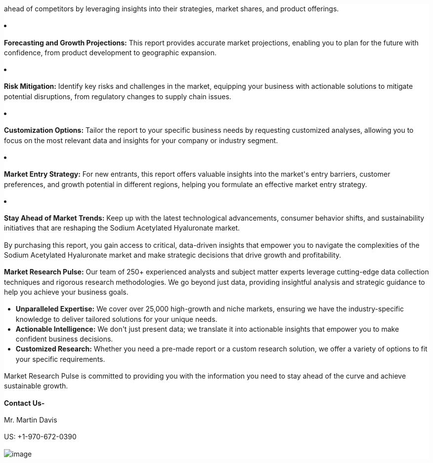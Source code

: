 ahead of competitors by leveraging insights into their strategies, market shares, and product offerings.</p></li><li><p><strong>Forecasting and Growth Projections:</strong> This report provides accurate market projections, enabling you to plan for the future with confidence, from product development to geographic expansion.</p></li><li><p><strong>Risk Mitigation:</strong> Identify key risks and challenges in the market, equipping your business with actionable solutions to mitigate potential disruptions, from regulatory changes to supply chain issues.</p></li><li><p><strong>Customization Options:</strong> Tailor the report to your specific business needs by requesting customized analyses, allowing you to focus on the most relevant data and insights for your company or industry segment.</p></li><li><p><strong>Market Entry Strategy:</strong> For new entrants, this report offers valuable insights into the market's entry barriers, customer preferences, and growth potential in different regions, helping you formulate an effective market entry strategy.</p></li><li><p><strong>Stay Ahead of Market Trends:</strong> Keep up with the latest technological advancements, consumer behavior shifts, and sustainability initiatives that are reshaping the Sodium Acetylated Hyaluronate market.</p></li></ol><p>By purchasing this report, you gain access to critical, data-driven insights that empower you to navigate the complexities of the Sodium Acetylated Hyaluronate market and make strategic decisions that drive growth and profitability.</p><p><strong>Market Research Pulse:</strong>&nbsp;Our team of 250+ experienced analysts and subject matter experts leverage cutting-edge data collection techniques and rigorous research methodologies. We go beyond just data, providing insightful analysis and strategic guidance to help you achieve your business goals.</p><ul><li><strong>Unparalleled Expertise:</strong>&nbsp;We cover over 25,000 high-growth and niche markets, ensuring we have the industry-specific knowledge to deliver tailored solutions for your unique needs.</li><li><strong>Actionable Intelligence:</strong>&nbsp;We don't just present data; we translate it into actionable insights that empower you to make confident business decisions.</li><li><strong>Customized Research:</strong>&nbsp;Whether you need a pre-made report or a custom research solution, we offer a variety of options to fit your specific requirements.</li></ul><p>Market Research Pulse is committed to providing you with the information you need to stay ahead of the curve and achieve sustainable growth.</p><p><strong>Contact Us-</strong></p><p>Mr. Martin Davis</p><p>US: +1-970-672-0390</p>
![image](https://github.com/user-attachments/assets/df71576c-40e2-4d50-a821-80d69829477a)
